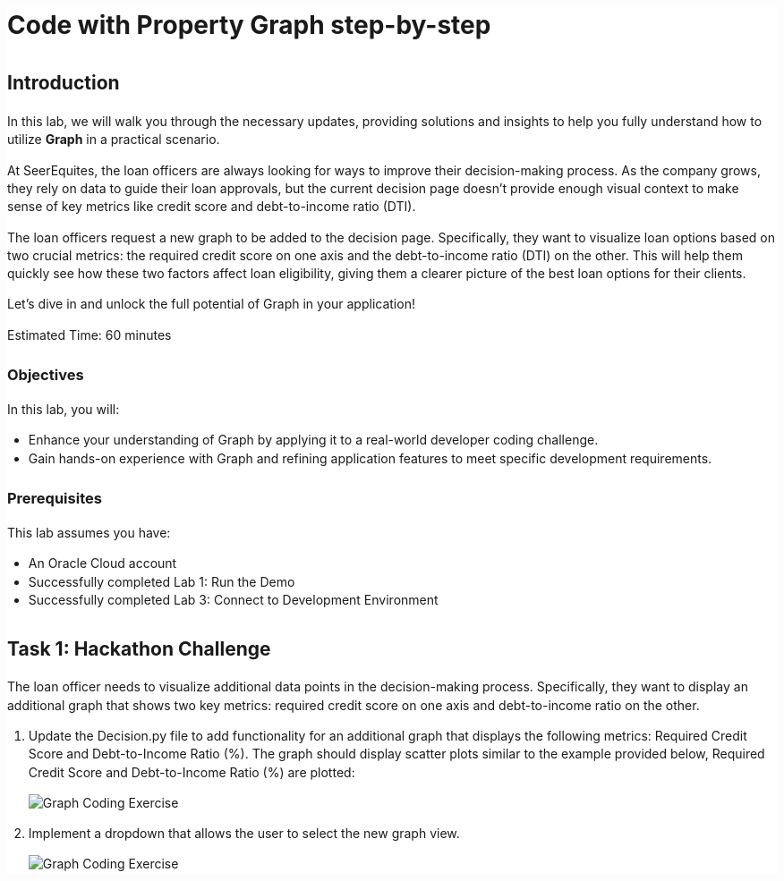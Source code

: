 # Code with Property Graph step-by-step

## Introduction

In this lab, we will walk you through the necessary updates, providing solutions and insights to help you fully understand how to utilize **Graph** in a practical scenario. 

At SeerEquites, the loan officers are always looking for ways to improve their decision-making process. As the company grows, they rely on data to guide their loan approvals, but the current decision page doesn’t provide enough visual context to make sense of key metrics like credit score and debt-to-income ratio (DTI).

The loan officers request a new graph to be added to the decision page. Specifically, they want to visualize loan options based on two crucial metrics: the required credit score on one axis and the debt-to-income ratio (DTI) on the other. This will help them quickly see how these two factors affect loan eligibility, giving them a clearer picture of the best loan options for their clients.

Let’s dive in and unlock the full potential of Graph in your application!

Estimated Time: 60 minutes

### Objectives

In this lab, you will:
* Enhance your understanding of Graph by applying it to a real-world developer coding challenge.
* Gain hands-on experience with Graph and refining application features to meet specific development requirements.

### Prerequisites

This lab assumes you have:
* An Oracle Cloud account
* Successfully completed Lab 1: Run the Demo
* Successfully completed Lab 3: Connect to Development Environment


## Task 1: Hackathon Challenge

The loan officer needs to visualize additional data points in the decision-making process. Specifically, they want to display an additional graph that shows two key metrics: required credit score on one axis and debt-to-income ratio on the other.

1. Update the Decision.py file to add functionality for an additional graph that displays the following metrics: Required Credit Score and Debt-to-Income Ratio (%). The graph should display scatter plots similar to the example provided below, Required Credit Score and Debt-to-Income Ratio (%) are plotted:

    ![Graph Coding Exercise](./images/graph-exercise.png " ")

2. Implement a dropdown that allows the user to select the new graph view.

    ![Graph Coding Exercise](./images/graph-dropdown.png " ")

